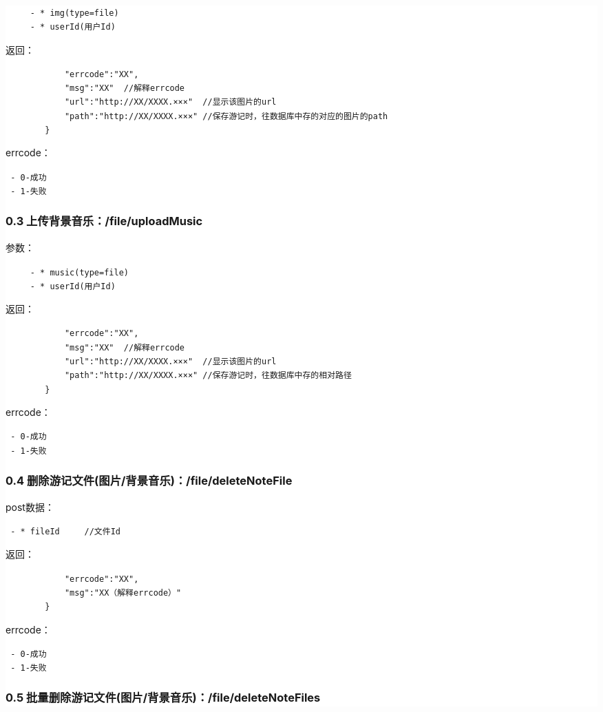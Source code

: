 		 - * img(type=file)
		 - * userId(用户Id)

返回：
```		{
			"errcode":"XX",
			"msg":"XX"	//解释errcode
			"url":"http://XX/XXXX.×××"	//显示该图片的url
			"path":"http://XX/XXXX.×××"	//保存游记时，往数据库中存的对应的图片的path
		}
```

errcode：　　

	 - 0-成功	
	 - 1-失败

### 0.3 上传背景音乐：/file/uploadMusic
参数：

		 - * music(type=file)
		 - * userId(用户Id)

返回：
```		{
			"errcode":"XX",
			"msg":"XX"	//解释errcode
			"url":"http://XX/XXXX.×××"	//显示该图片的url
			"path":"http://XX/XXXX.×××"	//保存游记时，往数据库中存的相对路径
		}
```

errcode：　　

	 - 0-成功	
	 - 1-失败


### 0.4 删除游记文件(图片/背景音乐)：/file/deleteNoteFile

post数据：

	 - * fileId		//文件Id
返回：
```		{
			"errcode":"XX",
			"msg":"XX（解释errcode）"
		}
```

errcode：　　

	 - 0-成功	
	 - 1-失败


### 0.5 批量删除游记文件(图片/背景音乐)：/file/deleteNoteFiles
